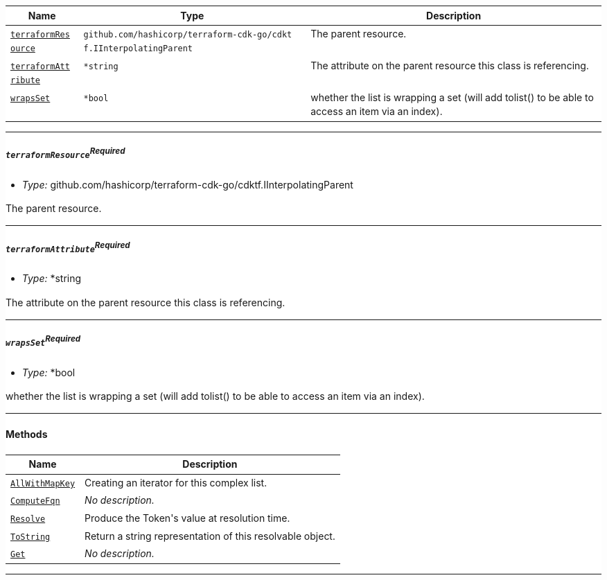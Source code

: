 | **Name** | **Type** | **Description** |
| --- | --- | --- |
| <code><a href="#@cdktf/provider-mongodbatlas.dataMongodbatlasCloudBackupSnapshotExportJob.DataMongodbatlasCloudBackupSnapshotExportJobComponentsList.Initializer.parameter.terraformResource">terraformResource</a></code> | <code>github.com/hashicorp/terraform-cdk-go/cdktf.IInterpolatingParent</code> | The parent resource. |
| <code><a href="#@cdktf/provider-mongodbatlas.dataMongodbatlasCloudBackupSnapshotExportJob.DataMongodbatlasCloudBackupSnapshotExportJobComponentsList.Initializer.parameter.terraformAttribute">terraformAttribute</a></code> | <code>*string</code> | The attribute on the parent resource this class is referencing. |
| <code><a href="#@cdktf/provider-mongodbatlas.dataMongodbatlasCloudBackupSnapshotExportJob.DataMongodbatlasCloudBackupSnapshotExportJobComponentsList.Initializer.parameter.wrapsSet">wrapsSet</a></code> | <code>*bool</code> | whether the list is wrapping a set (will add tolist() to be able to access an item via an index). |

---

##### `terraformResource`<sup>Required</sup> <a name="terraformResource" id="@cdktf/provider-mongodbatlas.dataMongodbatlasCloudBackupSnapshotExportJob.DataMongodbatlasCloudBackupSnapshotExportJobComponentsList.Initializer.parameter.terraformResource"></a>

- *Type:* github.com/hashicorp/terraform-cdk-go/cdktf.IInterpolatingParent

The parent resource.

---

##### `terraformAttribute`<sup>Required</sup> <a name="terraformAttribute" id="@cdktf/provider-mongodbatlas.dataMongodbatlasCloudBackupSnapshotExportJob.DataMongodbatlasCloudBackupSnapshotExportJobComponentsList.Initializer.parameter.terraformAttribute"></a>

- *Type:* *string

The attribute on the parent resource this class is referencing.

---

##### `wrapsSet`<sup>Required</sup> <a name="wrapsSet" id="@cdktf/provider-mongodbatlas.dataMongodbatlasCloudBackupSnapshotExportJob.DataMongodbatlasCloudBackupSnapshotExportJobComponentsList.Initializer.parameter.wrapsSet"></a>

- *Type:* *bool

whether the list is wrapping a set (will add tolist() to be able to access an item via an index).

---

#### Methods <a name="Methods" id="Methods"></a>

| **Name** | **Description** |
| --- | --- |
| <code><a href="#@cdktf/provider-mongodbatlas.dataMongodbatlasCloudBackupSnapshotExportJob.DataMongodbatlasCloudBackupSnapshotExportJobComponentsList.allWithMapKey">AllWithMapKey</a></code> | Creating an iterator for this complex list. |
| <code><a href="#@cdktf/provider-mongodbatlas.dataMongodbatlasCloudBackupSnapshotExportJob.DataMongodbatlasCloudBackupSnapshotExportJobComponentsList.computeFqn">ComputeFqn</a></code> | *No description.* |
| <code><a href="#@cdktf/provider-mongodbatlas.dataMongodbatlasCloudBackupSnapshotExportJob.DataMongodbatlasCloudBackupSnapshotExportJobComponentsList.resolve">Resolve</a></code> | Produce the Token's value at resolution time. |
| <code><a href="#@cdktf/provider-mongodbatlas.dataMongodbatlasCloudBackupSnapshotExportJob.DataMongodbatlasCloudBackupSnapshotExportJobComponentsList.toString">ToString</a></code> | Return a string representation of this resolvable object. |
| <code><a href="#@cdktf/provider-mongodbatlas.dataMongodbatlasCloudBackupSnapshotExportJob.DataMongodbatlasCloudBackupSnapshotExportJobComponentsList.get">Get</a></code> | *No description.* |

---